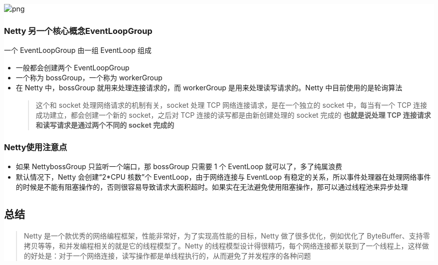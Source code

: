 <img width="800" src="https://boonlean15.github.io/cheneyBlog/images/javaconcurrent/part4/10.png" alt="png"> 

### Netty 另一个核心概念EventLoopGroup
一个 EventLoopGroup 由一组 EventLoop 组成
- 一般都会创建两个 EventLoopGroup
- 一个称为 bossGroup，一个称为 workerGroup
- 在 Netty 中，bossGroup 就用来处理连接请求的，而 workerGroup 是用来处理读写请求的。Netty 中目前使用的是轮询算法
  > 这个和 socket 处理网络请求的机制有关，socket 处理 TCP 网络连接请求，是在一个独立的 socket 中，每当有一个 TCP 连接成功建立，都会创建一个新的 socket，之后对 TCP 连接的读写都是由新创建处理的 socket 完成的
  > **也就是说处理 TCP 连接请求和读写请求是通过两个不同的 socket 完成的**

### Netty使用注意点
- 如果 NettybossGroup 只监听一个端口，那 bossGroup 只需要 1 个 EventLoop 就可以了，多了纯属浪费
- 默认情况下，Netty 会创建“2*CPU 核数”个 EventLoop，由于网络连接与 EventLoop 有稳定的关系，所以事件处理器在处理网络事件的时候是不能有阻塞操作的，否则很容易导致请求大面积超时。如果实在无法避免使用阻塞操作，那可以通过线程池来异步处理

## 总结
> Netty 是一个款优秀的网络编程框架，性能非常好，为了实现高性能的目标，Netty 做了很多优化，例如优化了 ByteBuffer、支持零拷贝等等，和并发编程相关的就是它的线程模型了。Netty 的线程模型设计得很精巧，每个网络连接都关联到了一个线程上，这样做的好处是：对于一个网络连接，读写操作都是单线程执行的，从而避免了并发程序的各种问题





